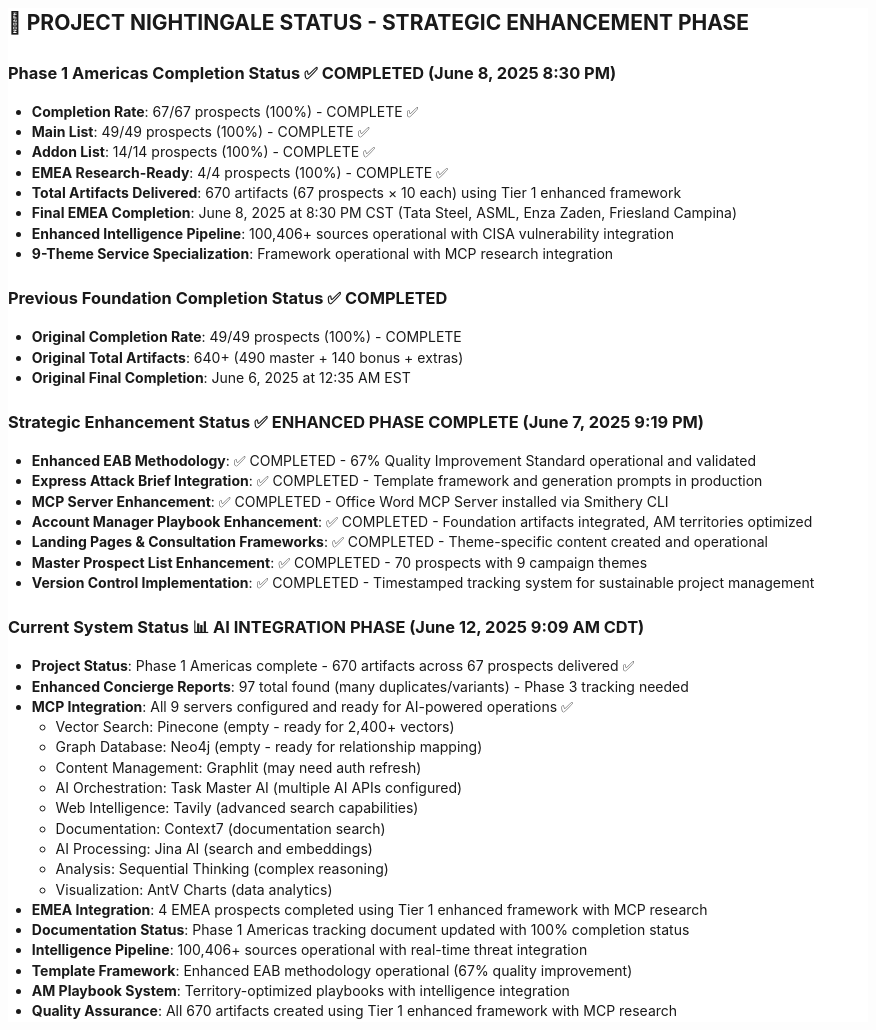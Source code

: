 ## 🎯 PROJECT NIGHTINGALE STATUS - STRATEGIC ENHANCEMENT PHASE

### **Phase 1 Americas Completion Status** ✅ **COMPLETED** (June 8, 2025 8:30 PM)
- **Completion Rate**: 67/67 prospects (100%) - COMPLETE ✅
- **Main List**: 49/49 prospects (100%) - COMPLETE ✅
- **Addon List**: 14/14 prospects (100%) - COMPLETE ✅  
- **EMEA Research-Ready**: 4/4 prospects (100%) - COMPLETE ✅
- **Total Artifacts Delivered**: 670 artifacts (67 prospects × 10 each) using Tier 1 enhanced framework
- **Final EMEA Completion**: June 8, 2025 at 8:30 PM CST (Tata Steel, ASML, Enza Zaden, Friesland Campina)
- **Enhanced Intelligence Pipeline**: 100,406+ sources operational with CISA vulnerability integration
- **9-Theme Service Specialization**: Framework operational with MCP research integration

### **Previous Foundation Completion Status** ✅ **COMPLETED**
- **Original Completion Rate**: 49/49 prospects (100%) - COMPLETE
- **Original Total Artifacts**: 640+ (490 master + 140 bonus + extras)
- **Original Final Completion**: June 6, 2025 at 12:35 AM EST

### **Strategic Enhancement Status** ✅ **ENHANCED PHASE COMPLETE** (June 7, 2025 9:19 PM)
- **Enhanced EAB Methodology**: ✅ COMPLETED - 67% Quality Improvement Standard operational and validated
- **Express Attack Brief Integration**: ✅ COMPLETED - Template framework and generation prompts in production
- **MCP Server Enhancement**: ✅ COMPLETED - Office Word MCP Server installed via Smithery CLI
- **Account Manager Playbook Enhancement**: ✅ COMPLETED - Foundation artifacts integrated, AM territories optimized
- **Landing Pages & Consultation Frameworks**: ✅ COMPLETED - Theme-specific content created and operational
- **Master Prospect List Enhancement**: ✅ COMPLETED - 70 prospects with 9 campaign themes
- **Version Control Implementation**: ✅ COMPLETED - Timestamped tracking system for sustainable project management

### **Current System Status** 📊 **AI INTEGRATION PHASE** (June 12, 2025 9:09 AM CDT)
- **Project Status**: Phase 1 Americas complete - 670 artifacts across 67 prospects delivered ✅
- **Enhanced Concierge Reports**: 97 total found (many duplicates/variants) - Phase 3 tracking needed
- **MCP Integration**: All 9 servers configured and ready for AI-powered operations ✅
  - Vector Search: Pinecone (empty - ready for 2,400+ vectors)
  - Graph Database: Neo4j (empty - ready for relationship mapping)
  - Content Management: Graphlit (may need auth refresh)
  - AI Orchestration: Task Master AI (multiple AI APIs configured)
  - Web Intelligence: Tavily (advanced search capabilities)
  - Documentation: Context7 (documentation search)
  - AI Processing: Jina AI (search and embeddings)
  - Analysis: Sequential Thinking (complex reasoning)
  - Visualization: AntV Charts (data analytics)
- **EMEA Integration**: 4 EMEA prospects completed using Tier 1 enhanced framework with MCP research
- **Documentation Status**: Phase 1 Americas tracking document updated with 100% completion status
- **Intelligence Pipeline**: 100,406+ sources operational with real-time threat integration
- **Template Framework**: Enhanced EAB methodology operational (67% quality improvement)
- **AM Playbook System**: Territory-optimized playbooks with intelligence integration
- **Quality Assurance**: All 670 artifacts created using Tier 1 enhanced framework with MCP research